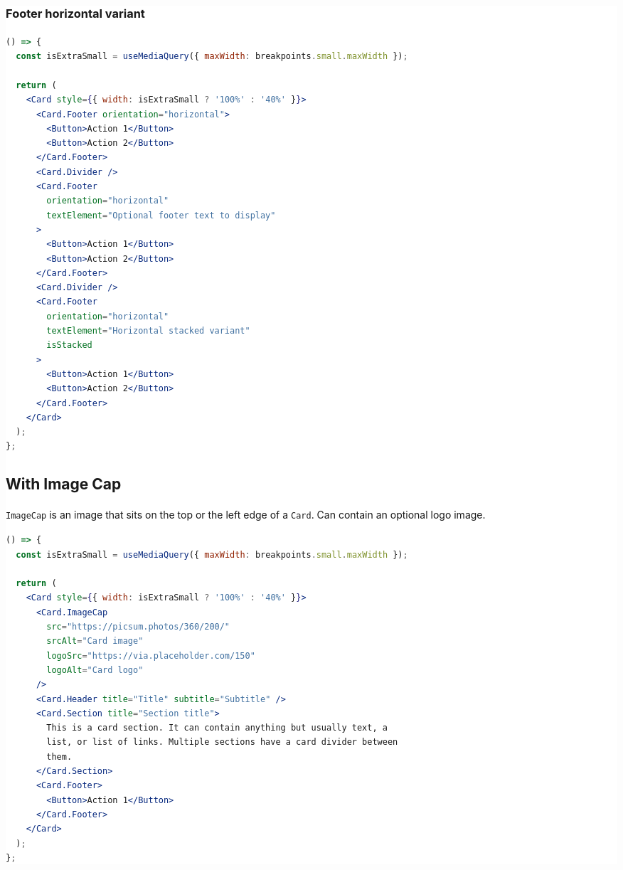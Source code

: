 ### Footer horizontal variant

```jsx live
() => {
  const isExtraSmall = useMediaQuery({ maxWidth: breakpoints.small.maxWidth });

  return (
    <Card style={{ width: isExtraSmall ? '100%' : '40%' }}>
      <Card.Footer orientation="horizontal">
        <Button>Action 1</Button>
        <Button>Action 2</Button>
      </Card.Footer>
      <Card.Divider />
      <Card.Footer
        orientation="horizontal"
        textElement="Optional footer text to display"
      >
        <Button>Action 1</Button>
        <Button>Action 2</Button>
      </Card.Footer>
      <Card.Divider />
      <Card.Footer
        orientation="horizontal"
        textElement="Horizontal stacked variant"
        isStacked
      >
        <Button>Action 1</Button>
        <Button>Action 2</Button>
      </Card.Footer>
    </Card>
  );
};
```

## With Image Cap

`ImageCap` is an image that sits on the top or the left edge of a `Card`. Can contain an optional logo image.

```jsx live
() => {
  const isExtraSmall = useMediaQuery({ maxWidth: breakpoints.small.maxWidth });

  return (
    <Card style={{ width: isExtraSmall ? '100%' : '40%' }}>
      <Card.ImageCap
        src="https://picsum.photos/360/200/"
        srcAlt="Card image"
        logoSrc="https://via.placeholder.com/150"
        logoAlt="Card logo"
      />
      <Card.Header title="Title" subtitle="Subtitle" />
      <Card.Section title="Section title">
        This is a card section. It can contain anything but usually text, a
        list, or list of links. Multiple sections have a card divider between
        them.
      </Card.Section>
      <Card.Footer>
        <Button>Action 1</Button>
      </Card.Footer>
    </Card>
  );
};
```
